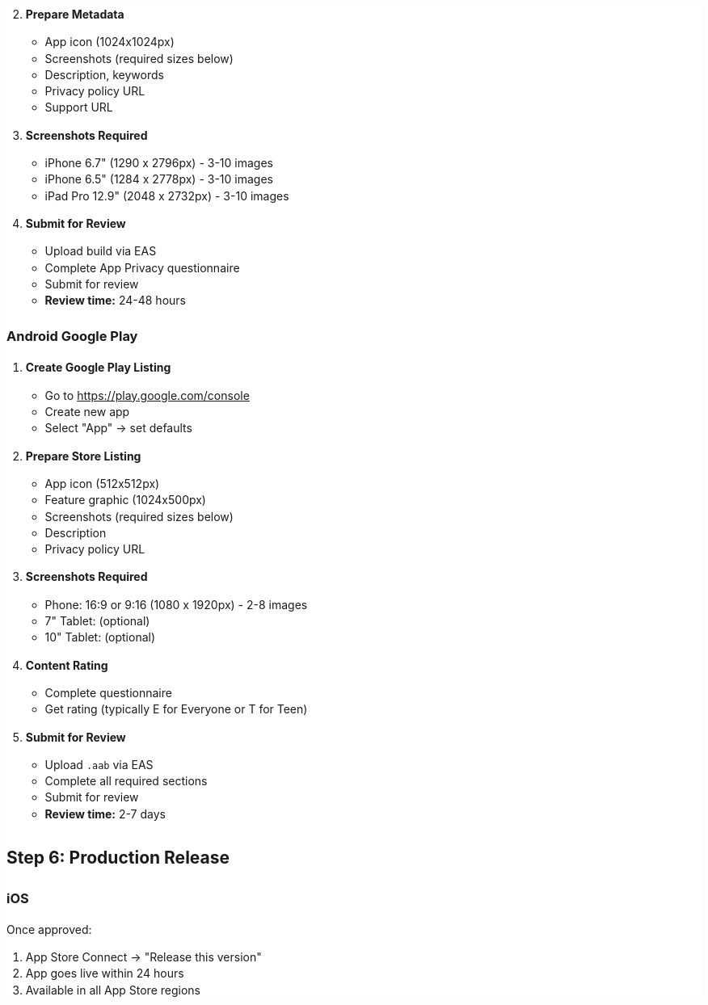 2. **Prepare Metadata**
   - App icon (1024x1024px)
   - Screenshots (required sizes below)
   - Description, keywords
   - Privacy policy URL
   - Support URL

3. **Screenshots Required**
   - iPhone 6.7" (1290 x 2796px) - 3-10 images
   - iPhone 6.5" (1284 x 2778px) - 3-10 images
   - iPad Pro 12.9" (2048 x 2732px) - 3-10 images

4. **Submit for Review**
   - Upload build via EAS
   - Complete App Privacy questionnaire
   - Submit for review
   - **Review time:** 24-48 hours

### Android Google Play

1. **Create Google Play Listing**
   - Go to https://play.google.com/console
   - Create new app
   - Select "App" → set defaults

2. **Prepare Store Listing**
   - App icon (512x512px)
   - Feature graphic (1024x500px)
   - Screenshots (required sizes below)
   - Description
   - Privacy policy URL

3. **Screenshots Required**
   - Phone: 16:9 or 9:16 (1080 x 1920px) - 2-8 images
   - 7" Tablet: (optional)
   - 10" Tablet: (optional)

4. **Content Rating**
   - Complete questionnaire
   - Get rating (typically E for Everyone or T for Teen)

5. **Submit for Review**
   - Upload `.aab` via EAS
   - Complete all required sections
   - Submit for review
   - **Review time:** 2-7 days

## Step 6: Production Release

### iOS
Once approved:
1. App Store Connect → "Release this version"
2. App goes live within 24 hours
3. Available in all App Store regions
